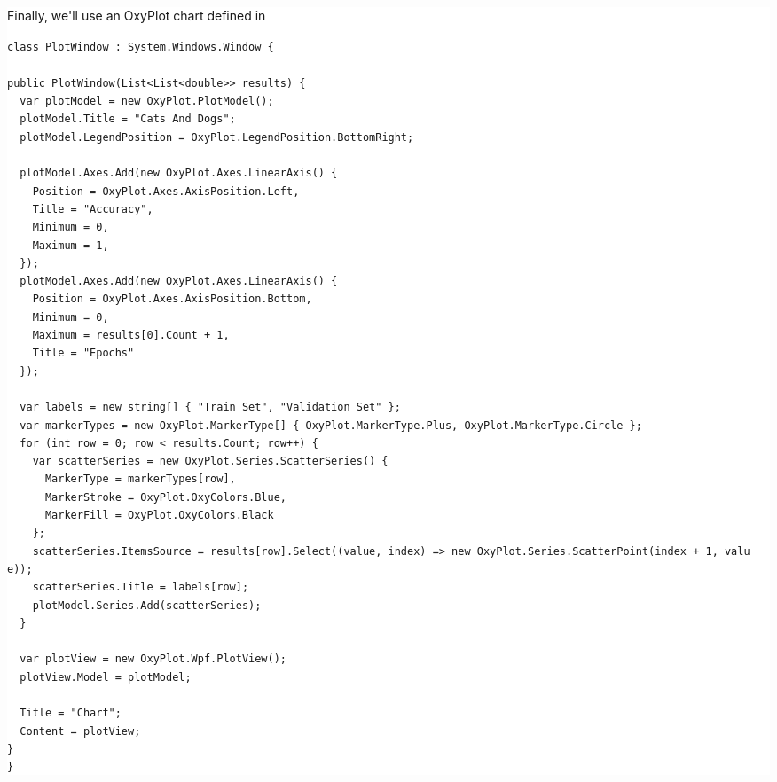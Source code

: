 Finally, we'll use an OxyPlot chart defined in 

```
class PlotWindow : System.Windows.Window {

public PlotWindow(List<List<double>> results) {
  var plotModel = new OxyPlot.PlotModel();
  plotModel.Title = "Cats And Dogs";
  plotModel.LegendPosition = OxyPlot.LegendPosition.BottomRight;

  plotModel.Axes.Add(new OxyPlot.Axes.LinearAxis() {
    Position = OxyPlot.Axes.AxisPosition.Left,
    Title = "Accuracy",
    Minimum = 0,
    Maximum = 1,
  });
  plotModel.Axes.Add(new OxyPlot.Axes.LinearAxis() {
    Position = OxyPlot.Axes.AxisPosition.Bottom,
    Minimum = 0,
    Maximum = results[0].Count + 1,
    Title = "Epochs"
  });

  var labels = new string[] { "Train Set", "Validation Set" };
  var markerTypes = new OxyPlot.MarkerType[] { OxyPlot.MarkerType.Plus, OxyPlot.MarkerType.Circle };
  for (int row = 0; row < results.Count; row++) {
    var scatterSeries = new OxyPlot.Series.ScatterSeries() {
      MarkerType = markerTypes[row],
      MarkerStroke = OxyPlot.OxyColors.Blue,
      MarkerFill = OxyPlot.OxyColors.Black
    };
    scatterSeries.ItemsSource = results[row].Select((value, index) => new OxyPlot.Series.ScatterPoint(index + 1, value));
    scatterSeries.Title = labels[row];
    plotModel.Series.Add(scatterSeries);
  }

  var plotView = new OxyPlot.Wpf.PlotView();
  plotView.Model = plotModel;

  Title = "Chart";
  Content = plotView;
}
}

```
    